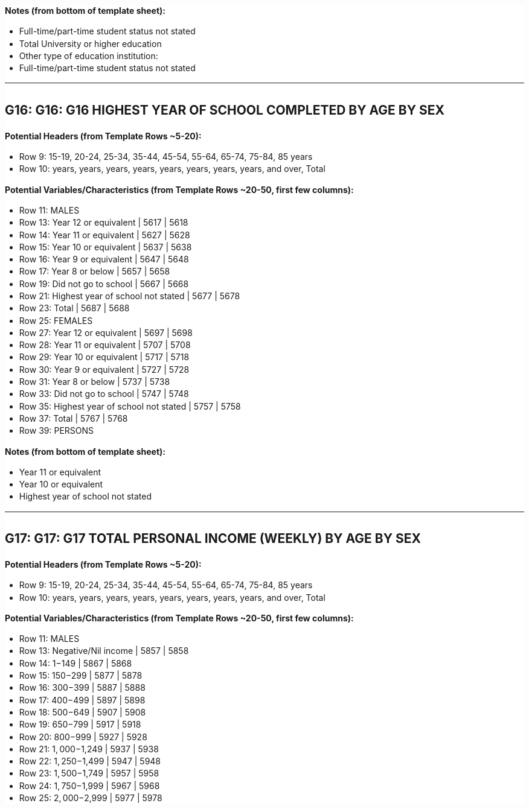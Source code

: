 **Notes (from bottom of template sheet):**
  - Full-time/part-time student status not stated
  - Total University or higher education
  - Other type of education institution:
  - Full-time/part-time student status not stated

---

## G16: G16: G16 HIGHEST YEAR OF SCHOOL COMPLETED BY AGE BY SEX

**Potential Headers (from Template Rows ~5-20):**
  - Row 9: 15-19, 20-24, 25-34, 35-44, 45-54, 55-64, 65-74, 75-84, 85 years
  - Row 10: years, years, years, years, years, years, years, years, and over, Total

**Potential Variables/Characteristics (from Template Rows ~20-50, first few columns):**
  - Row 11: MALES
  - Row 13: Year 12 or equivalent | 5617 | 5618
  - Row 14: Year 11 or equivalent | 5627 | 5628
  - Row 15: Year 10 or equivalent | 5637 | 5638
  - Row 16: Year 9 or equivalent | 5647 | 5648
  - Row 17: Year 8 or below | 5657 | 5658
  - Row 19: Did not go to school | 5667 | 5668
  - Row 21: Highest year of school not stated | 5677 | 5678
  - Row 23: Total | 5687 | 5688
  - Row 25: FEMALES
  - Row 27: Year 12 or equivalent | 5697 | 5698
  - Row 28: Year 11 or equivalent | 5707 | 5708
  - Row 29: Year 10 or equivalent | 5717 | 5718
  - Row 30: Year 9 or equivalent | 5727 | 5728
  - Row 31: Year 8 or below | 5737 | 5738
  - Row 33: Did not go to school | 5747 | 5748
  - Row 35: Highest year of school not stated | 5757 | 5758
  - Row 37: Total | 5767 | 5768
  - Row 39: PERSONS

**Notes (from bottom of template sheet):**
  - Year 11 or equivalent
  - Year 10 or equivalent
  - Highest year of school not stated

---

## G17: G17: G17 TOTAL PERSONAL INCOME (WEEKLY) BY AGE BY SEX

**Potential Headers (from Template Rows ~5-20):**
  - Row 9: 15-19, 20-24, 25-34, 35-44, 45-54, 55-64, 65-74, 75-84, 85 years
  - Row 10: years, years, years, years, years, years, years, years, and over, Total

**Potential Variables/Characteristics (from Template Rows ~20-50, first few columns):**
  - Row 11: MALES
  - Row 13: Negative/Nil income | 5857 | 5858
  - Row 14: $1-$149 | 5867 | 5868
  - Row 15: $150-$299 | 5877 | 5878
  - Row 16: $300-$399 | 5887 | 5888
  - Row 17: $400-$499 | 5897 | 5898
  - Row 18: $500-$649 | 5907 | 5908
  - Row 19: $650-$799 | 5917 | 5918
  - Row 20: $800-$999 | 5927 | 5928
  - Row 21: $1,000-$1,249 | 5937 | 5938
  - Row 22: $1,250-$1,499 | 5947 | 5948
  - Row 23: $1,500-$1,749 | 5957 | 5958
  - Row 24: $1,750-$1,999 | 5967 | 5968
  - Row 25: $2,000-$2,999 | 5977 | 5978